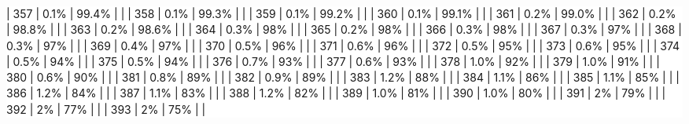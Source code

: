 | 357 | 0.1% | 99.4% |  |
| 358 | 0.1% | 99.3% |  |
| 359 | 0.1% | 99.2% |  |
| 360 | 0.1% | 99.1% |  |
| 361 | 0.2% | 99.0% |  |
| 362 | 0.2% | 98.8% |  |
| 363 | 0.2% | 98.6% |  |
| 364 | 0.3% | 98% |  |
| 365 | 0.2% | 98% |  |
| 366 | 0.3% | 98% |  |
| 367 | 0.3% | 97% |  |
| 368 | 0.3% | 97% |  |
| 369 | 0.4% | 97% |  |
| 370 | 0.5% | 96% |  |
| 371 | 0.6% | 96% |  |
| 372 | 0.5% | 95% |  |
| 373 | 0.6% | 95% |  |
| 374 | 0.5% | 94% |  |
| 375 | 0.5% | 94% |  |
| 376 | 0.7% | 93% |  |
| 377 | 0.6% | 93% |  |
| 378 | 1.0% | 92% |  |
| 379 | 1.0% | 91% |  |
| 380 | 0.6% | 90% |  |
| 381 | 0.8% | 89% |  |
| 382 | 0.9% | 89% |  |
| 383 | 1.2% | 88% |  |
| 384 | 1.1% | 86% |  |
| 385 | 1.1% | 85% |  |
| 386 | 1.2% | 84% |  |
| 387 | 1.1% | 83% |  |
| 388 | 1.2% | 82% |  |
| 389 | 1.0% | 81% |  |
| 390 | 1.0% | 80% |  |
| 391 | 2% | 79% |  |
| 392 | 2% | 77% |  |
| 393 | 2% | 75% |  |